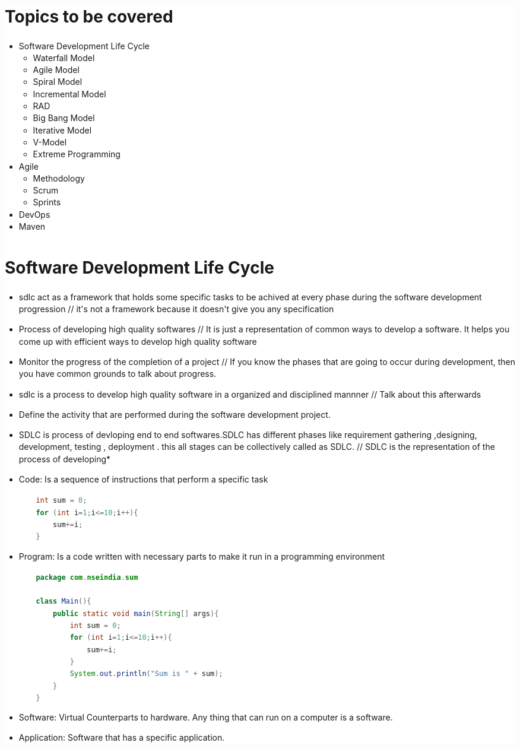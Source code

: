 # Topics to be covered

- Software Development Life Cycle
    - Waterfall Model
    - Agile Model
    - Spiral Model
    - Incremental Model
    - RAD
    - Big Bang Model
    - Iterative Model
    - V-Model
    - Extreme Programming
- Agile
    - Methodology
    - Scrum
    - Sprints
- DevOps
- Maven

# Software Development Life Cycle

- sdlc act as a framework that holds some specific tasks to be achived at every phase during the software development progression // it's not a framework because it doesn't give you any specification

- Process of developing high quality softwares // It is just a representation of common ways to develop a software. It helps you come up with efficient ways to develop high quality software

- Monitor the progress of the completion of a project  // If you know the phases that are going to occur during development, then you have common grounds to talk about progress.

- sdlc is a process to develop high quality software in a organized and disciplined mannner // Talk about this afterwards

- Define the activity that are performed during the software development project.

- SDLC is process of devloping end to end softwares.SDLC has different phases like requirement gathering ,designing, development, testing , deployment . this all stages can be collectively called as SDLC. // SDLC is the representation of the process of developing*



- Code: Is a sequence of instructions that perform a specific task
    ```java
        int sum = 0;
        for (int i=1;i<=10;i++){
            sum+=i;
        }
    ```
- Program: Is a code written with necessary parts to make it run in a programming environment
    ```java
        package com.nseindia.sum

        class Main(){
            public static void main(String[] args){
                int sum = 0;
                for (int i=1;i<=10;i++){
                    sum+=i;
                }
                System.out.println("Sum is " + sum);
            }
        }
    ```
- Software: Virtual Counterparts to hardware. Any thing that can run on a computer is a software.
- Application: Software that has a specific application.
